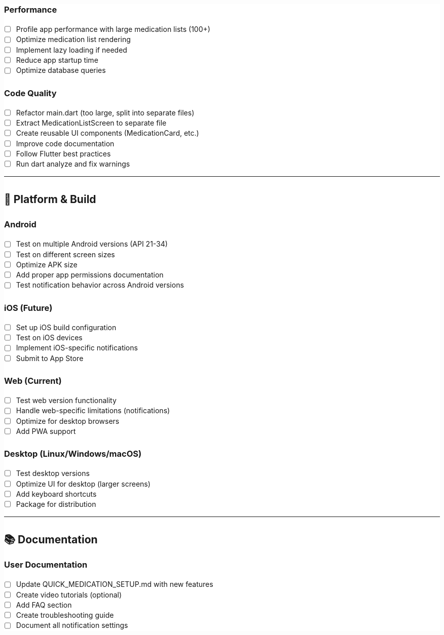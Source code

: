### Performance
- [ ] Profile app performance with large medication lists (100+)
- [ ] Optimize medication list rendering
- [ ] Implement lazy loading if needed
- [ ] Reduce app startup time
- [ ] Optimize database queries

### Code Quality
- [ ] Refactor main.dart (too large, split into separate files)
- [ ] Extract MedicationListScreen to separate file
- [ ] Create reusable UI components (MedicationCard, etc.)
- [ ] Improve code documentation
- [ ] Follow Flutter best practices
- [ ] Run dart analyze and fix warnings

---

## 📱 Platform & Build

### Android
- [ ] Test on multiple Android versions (API 21-34)
- [ ] Test on different screen sizes
- [ ] Optimize APK size
- [ ] Add proper app permissions documentation
- [ ] Test notification behavior across Android versions

### iOS (Future)
- [ ] Set up iOS build configuration
- [ ] Test on iOS devices
- [ ] Implement iOS-specific notifications
- [ ] Submit to App Store

### Web (Current)
- [ ] Test web version functionality
- [ ] Handle web-specific limitations (notifications)
- [ ] Optimize for desktop browsers
- [ ] Add PWA support

### Desktop (Linux/Windows/macOS)
- [ ] Test desktop versions
- [ ] Optimize UI for desktop (larger screens)
- [ ] Add keyboard shortcuts
- [ ] Package for distribution

---

## 📚 Documentation

### User Documentation
- [ ] Update QUICK_MEDICATION_SETUP.md with new features
- [ ] Create video tutorials (optional)
- [ ] Add FAQ section
- [ ] Create troubleshooting guide
- [ ] Document all notification settings
